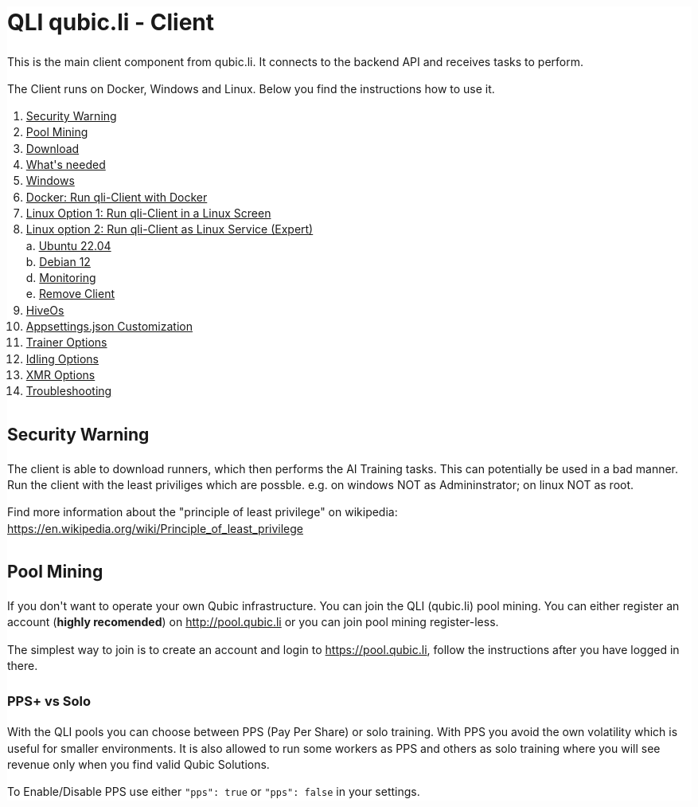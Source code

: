 # QLI qubic.li - Client

This is the main client component from qubic.li. It connects to the backend API and receives tasks to perform.

The Client runs on Docker, Windows and Linux. Below you find the instructions how to use it.

1. [Security Warning](#security-warning)
2. [Pool Mining](#pool-mining)
3. [Download](#download)
4. [What's needed](#whats-needed)
5. [Windows](#windows)
6. [Docker: Run qli-Client with Docker](#docker)
7. [Linux Option 1: Run qli-Client in a Linux Screen](#linux-option-1-screen-session)
8. [Linux option 2: Run qli-Client as Linux Service (Expert)](#linux-option-2-expert-systemd-linux-service)  
   a. [Ubuntu 22.04](#ubuntu-2204)     
   b. [Debian 12](#debian-12)  
   d. [Monitoring](#service-monitoring)  
   e. [Remove Client](#remove-client) 
9. [HiveOs](#hiveos)
10. [Appsettings.json Customization](#customizing)
11. [Trainer Options](#trainer-options)
12. [Idling Options](#idle-options) 
12. [XMR Options](#xmr-options) 
13. [Troubleshooting](#troubleshooting)

## Security Warning
The client is able to download runners, which then performs the AI Training tasks. This can potentially be used in a bad manner. Run the client with the least priviliges which are possble. e.g. on windows NOT as Admininstrator; on linux NOT as root.

Find more information about the "principle of least privilege" on wikipedia: https://en.wikipedia.org/wiki/Principle_of_least_privilege

## Pool Mining
If you don't want to operate your own Qubic infrastructure. You can join the QLI (qubic.li) pool mining. You can either register an account (**highly recomended**) on http://pool.qubic.li or you can join pool mining register-less.

The simplest way to join is to create an account and login to https://pool.qubic.li, follow the instructions after you have logged in there.

### PPS+ vs Solo
With the QLI pools you can choose between PPS (Pay Per Share) or solo training. With PPS you avoid the own volatility which is useful for smaller environments. It is also allowed to run some workers as PPS and others as solo training where you will see revenue only when you find valid Qubic Solutions.

To Enable/Disable PPS use either `"pps": true` or `"pps": false` in your settings.
